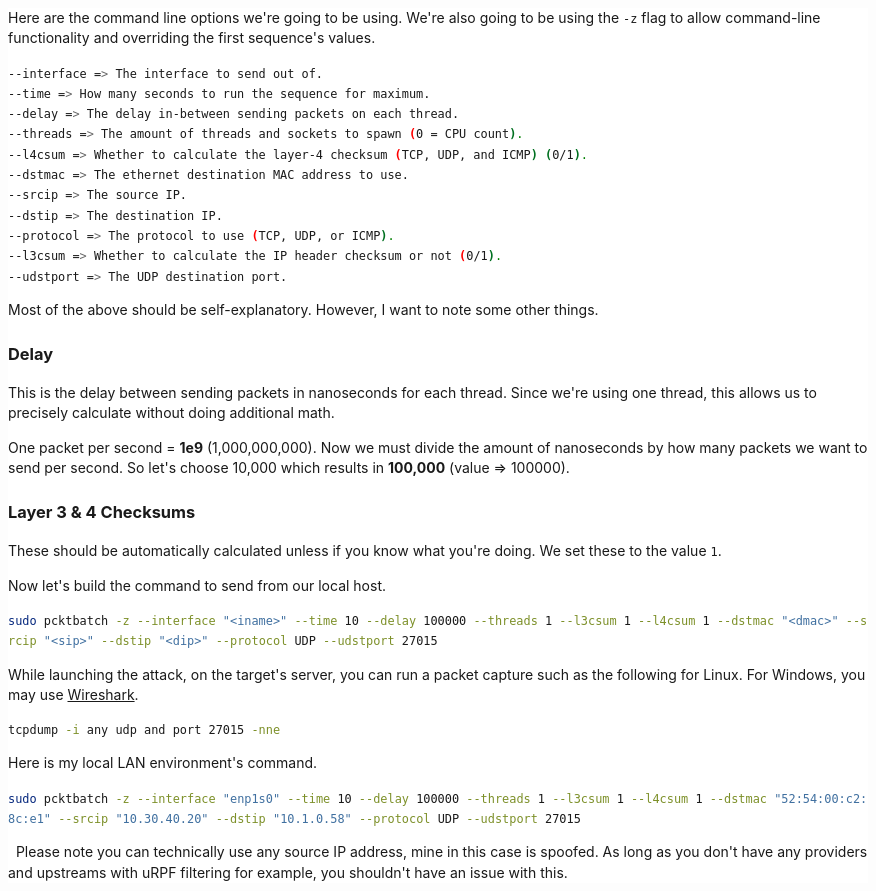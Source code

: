 Here are the command line options we're going to be using. We're also going to be using the `-z` flag to allow command-line functionality and overriding the first sequence's values.

```bash
--interface => The interface to send out of.
--time => How many seconds to run the sequence for maximum.
--delay => The delay in-between sending packets on each thread.
--threads => The amount of threads and sockets to spawn (0 = CPU count).
--l4csum => Whether to calculate the layer-4 checksum (TCP, UDP, and ICMP) (0/1).
--dstmac => The ethernet destination MAC address to use.
--srcip => The source IP.
--dstip => The destination IP.
--protocol => The protocol to use (TCP, UDP, or ICMP).
--l3csum => Whether to calculate the IP header checksum or not (0/1).
--udstport => The UDP destination port.
```

Most of the above should be self-explanatory. However, I want to note some other things.

### Delay
This is the delay between sending packets in nanoseconds for each thread. Since we're using one thread, this allows us to precisely calculate without doing additional math.

One packet per second = **1e9** (1,000,000,000). Now we must divide the amount of nanoseconds by how many packets we want to send per second. So let's choose 10,000 which results in **100,000** (value => 100000).

### Layer 3 & 4 Checksums
These should be automatically calculated unless if you know what you're doing. We set these to the value `1`.

Now let's build the command to send from our local host.

```bash
sudo pcktbatch -z --interface "<iname>" --time 10 --delay 100000 --threads 1 --l3csum 1 --l4csum 1 --dstmac "<dmac>" --srcip "<sip>" --dstip "<dip>" --protocol UDP --udstport 27015
```

While launching the attack, on the target's server, you can run a packet capture such as the following for Linux. For Windows, you may use [Wireshark](https://www.wireshark.org/).

```bash
tcpdump -i any udp and port 27015 -nne
```

Here is my local LAN environment's command.

```bash
sudo pcktbatch -z --interface "enp1s0" --time 10 --delay 100000 --threads 1 --l3csum 1 --l4csum 1 --dstmac "52:54:00:c2:8c:e1" --srcip "10.30.40.20" --dstip "10.1.0.58" --protocol UDP --udstport 27015
```
 
Please note you can technically use any source IP address, mine in this case is spoofed. As long as you don't have any providers and upstreams with uRPF filtering for example, you shouldn't have an issue with this.
